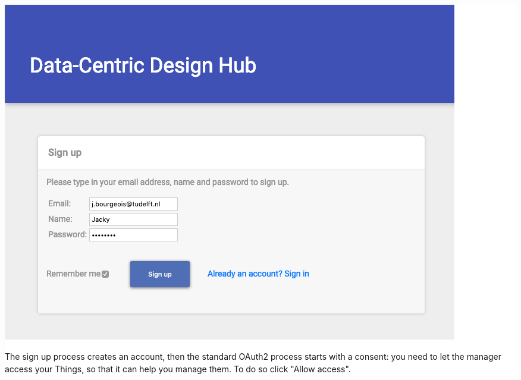 ![Flowchart Push Button](/assets/img/posts/signup.png)

The sign up process creates an account, then the standard OAuth2 process starts
with a consent: you need to let the manager access your Things, so that it can
help you manage them. To do so click "Allow access".
